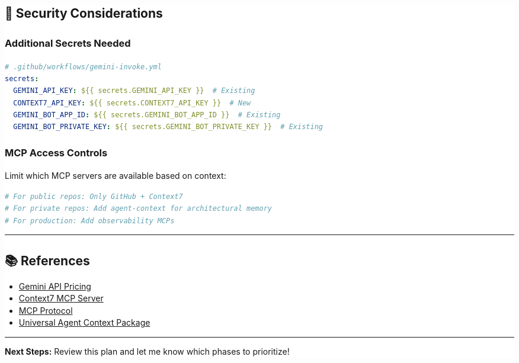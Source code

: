 ## 🔐 Security Considerations

### Additional Secrets Needed

```yaml
# .github/workflows/gemini-invoke.yml
secrets:
  GEMINI_API_KEY: ${{ secrets.GEMINI_API_KEY }}  # Existing
  CONTEXT7_API_KEY: ${{ secrets.CONTEXT7_API_KEY }}  # New
  GEMINI_BOT_APP_ID: ${{ secrets.GEMINI_BOT_APP_ID }}  # Existing
  GEMINI_BOT_PRIVATE_KEY: ${{ secrets.GEMINI_BOT_PRIVATE_KEY }}  # Existing
```

### MCP Access Controls

Limit which MCP servers are available based on context:

```yaml
# For public repos: Only GitHub + Context7
# For private repos: Add agent-context for architectural memory
# For production: Add observability MCPs
```

---

## 📚 References

- [Gemini API Pricing](https://ai.google.dev/pricing)
- [Context7 MCP Server](https://github.com/context7/mcp-server)
- [MCP Protocol](https://modelcontextprotocol.io)
- [Universal Agent Context Package](../../packages/universal-agent-context/)

---

**Next Steps:** Review this plan and let me know which phases to prioritize!
